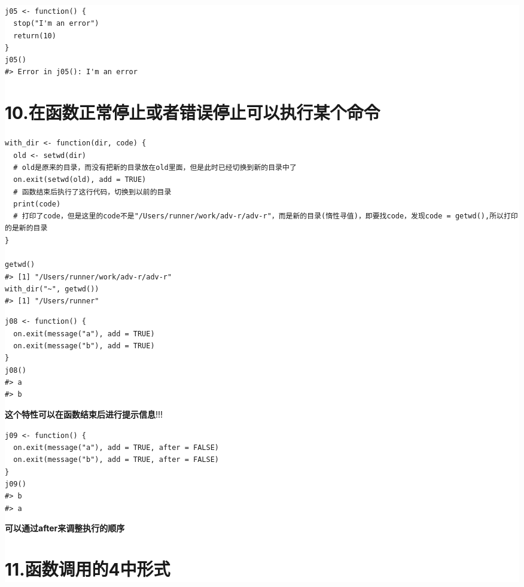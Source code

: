 ```
j05 <- function() {
  stop("I'm an error")
  return(10)
}
j05()
#> Error in j05(): I'm an error
```

# 10.在函数正常停止或者错误停止可以执行某个命令

```
with_dir <- function(dir, code) {
  old <- setwd(dir)
  # old是原来的目录，而没有把新的目录放在old里面，但是此时已经切换到新的目录中了
  on.exit(setwd(old), add = TRUE)
  # 函数结束后执行了这行代码，切换到以前的目录
  print(code)
  # 打印了code，但是这里的code不是"/Users/runner/work/adv-r/adv-r"，而是新的目录(惰性寻值)，即要找code，发现code = getwd(),所以打印的是新的目录
}

getwd()
#> [1] "/Users/runner/work/adv-r/adv-r"
with_dir("~", getwd())
#> [1] "/Users/runner"
```

```
j08 <- function() {
  on.exit(message("a"), add = TRUE)
  on.exit(message("b"), add = TRUE)
}
j08()
#> a
#> b
```

**这个特性可以在函数结束后进行提示信息**!!!

```
j09 <- function() {
  on.exit(message("a"), add = TRUE, after = FALSE)
  on.exit(message("b"), add = TRUE, after = FALSE)
}
j09()
#> b
#> a
```

**可以通过after来调整执行的顺序**

# 11.函数调用的4中形式
